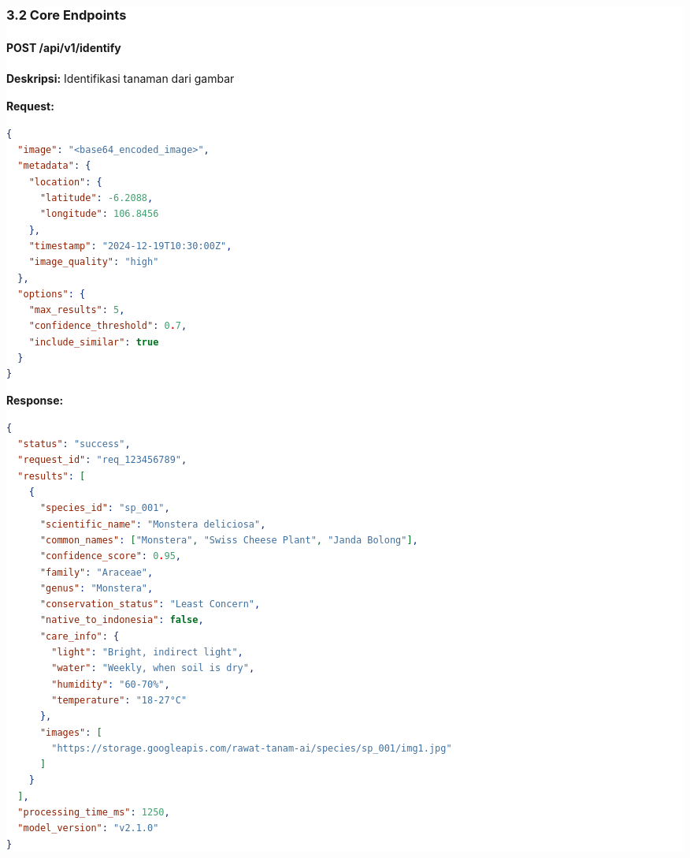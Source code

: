 ### 3.2 Core Endpoints

#### POST /api/v1/identify
**Deskripsi:** Identifikasi tanaman dari gambar

**Request:**
```json
{
  "image": "<base64_encoded_image>",
  "metadata": {
    "location": {
      "latitude": -6.2088,
      "longitude": 106.8456
    },
    "timestamp": "2024-12-19T10:30:00Z",
    "image_quality": "high"
  },
  "options": {
    "max_results": 5,
    "confidence_threshold": 0.7,
    "include_similar": true
  }
}
```

**Response:**
```json
{
  "status": "success",
  "request_id": "req_123456789",
  "results": [
    {
      "species_id": "sp_001",
      "scientific_name": "Monstera deliciosa",
      "common_names": ["Monstera", "Swiss Cheese Plant", "Janda Bolong"],
      "confidence_score": 0.95,
      "family": "Araceae",
      "genus": "Monstera",
      "conservation_status": "Least Concern",
      "native_to_indonesia": false,
      "care_info": {
        "light": "Bright, indirect light",
        "water": "Weekly, when soil is dry",
        "humidity": "60-70%",
        "temperature": "18-27°C"
      },
      "images": [
        "https://storage.googleapis.com/rawat-tanam-ai/species/sp_001/img1.jpg"
      ]
    }
  ],
  "processing_time_ms": 1250,
  "model_version": "v2.1.0"
}
```
